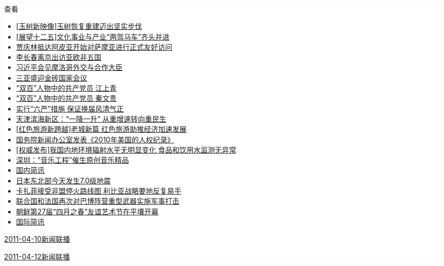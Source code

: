  查看
 

* [[玉树新映像]玉树恢复重建迈出坚实步伐](#玉树新映像-玉树恢复重建迈出坚实步伐)
* [[展望十二五]文化事业与产业“两驾马车”齐头并进](#展望十二五-文化事业与产业“两驾马车”齐头并进)
* [贾庆林抵达阿皮亚开始对萨摩亚进行正式友好访问](#贾庆林抵达阿皮亚开始对萨摩亚进行正式友好访问)
* [李长春离京出访亚欧非五国](#李长春离京出访亚欧非五国)
* [习近平会见摩洛哥外交与合作大臣](#习近平会见摩洛哥外交与合作大臣)
* [三亚盛迎金砖国家会议](#三亚盛迎金砖国家会议)
* [“双百”人物中的共产党员 江上青](#“双百”人物中的共产党员-江上青)
* [“双百”人物中的共产党员 秦文贵](#“双百”人物中的共产党员-秦文贵)
* [实行“六严”措施 保证换届风清气正](#实行“六严”措施-保证换届风清气正)
* [天津滨海新区：“一降一升” 从重增速转向重民生](#天津滨海新区：“一降一升”-从重增速转向重民生)
* [[红色旅游新跨越]老城新篇 红色旅游助推经济加速发展](#红色旅游新跨越-老城新篇-红色旅游助推经济加速发展)
* [国务院新闻办公室发表《2010年美国的人权纪录》](#国务院新闻办公室发表《2010年美国的人权纪录》)
* [[权威发布]我国内地环境辐射水平无明显变化 食品和饮用水监测无异常](#权威发布-我国内地环境辐射水平无明显变化-食品和饮用水监测无异常)
* [深圳：“音乐工程”催生原创音乐精品](#深圳：“音乐工程”催生原创音乐精品)
* [国内简讯](#国内简讯)
* [日本东北部今天发生7.0级地震](#日本东北部今天发生7-0级地震)
* [卡扎菲接受非盟停火路线图 利比亚战略要地反复易手](#卡扎菲接受非盟停火路线图-利比亚战略要地反复易手)
* [联合国和法国再次对巴博阵营重型武器实施军事打击](#联合国和法国再次对巴博阵营重型武器实施军事打击)
* [朝鲜第27届“四月之春”友谊艺术节在平壤开幕](#朝鲜第27届“四月之春”友谊艺术节在平壤开幕)
* [国际简讯](#国际简讯)






[2011-04-10新闻联播](/xinwenlianbo/20110410)


[2011-04-12新闻联播](/xinwenlianbo/20110412)



